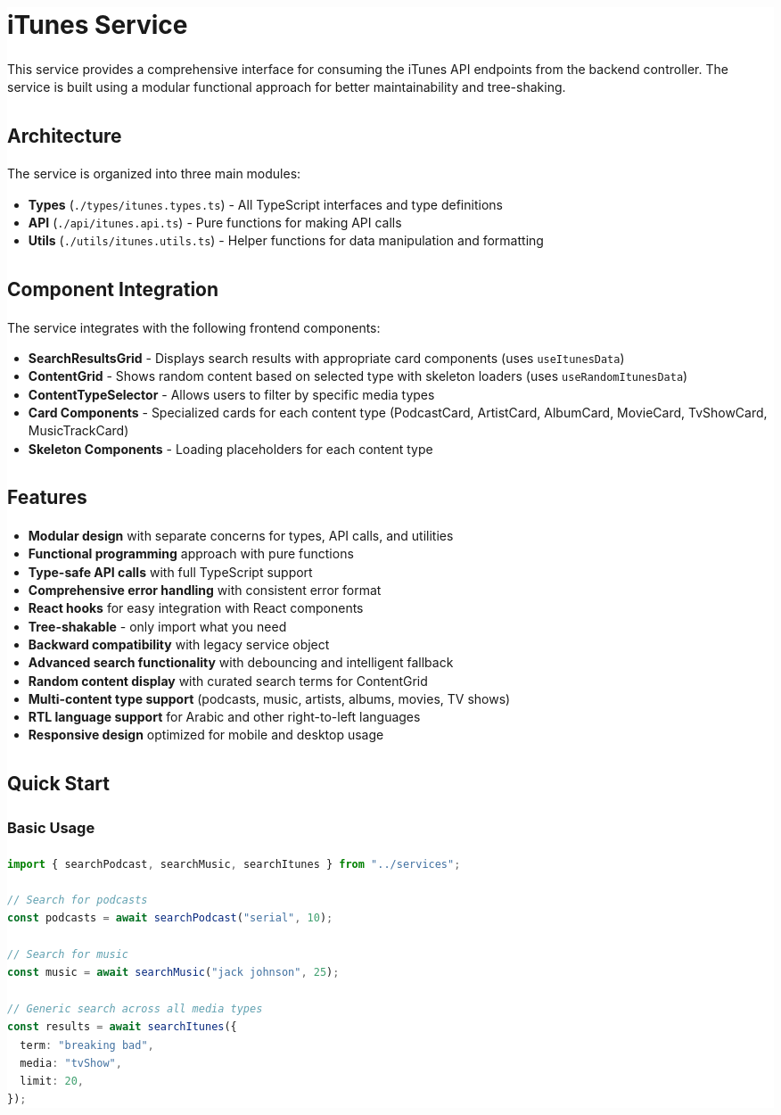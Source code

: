 # iTunes Service

This service provides a comprehensive interface for consuming the iTunes API endpoints from the backend controller. The service is built using a modular functional approach for better maintainability and tree-shaking.

## Architecture

The service is organized into three main modules:

- **Types** (`./types/itunes.types.ts`) - All TypeScript interfaces and type definitions
- **API** (`./api/itunes.api.ts`) - Pure functions for making API calls
- **Utils** (`./utils/itunes.utils.ts`) - Helper functions for data manipulation and formatting

## Component Integration

The service integrates with the following frontend components:

- **SearchResultsGrid** - Displays search results with appropriate card components (uses `useItunesData`)
- **ContentGrid** - Shows random content based on selected type with skeleton loaders (uses `useRandomItunesData`)
- **ContentTypeSelector** - Allows users to filter by specific media types
- **Card Components** - Specialized cards for each content type (PodcastCard, ArtistCard, AlbumCard, MovieCard, TvShowCard, MusicTrackCard)
- **Skeleton Components** - Loading placeholders for each content type

## Features

- **Modular design** with separate concerns for types, API calls, and utilities
- **Functional programming** approach with pure functions
- **Type-safe API calls** with full TypeScript support
- **Comprehensive error handling** with consistent error format
- **React hooks** for easy integration with React components
- **Tree-shakable** - only import what you need
- **Backward compatibility** with legacy service object
- **Advanced search functionality** with debouncing and intelligent fallback
- **Random content display** with curated search terms for ContentGrid
- **Multi-content type support** (podcasts, music, artists, albums, movies, TV shows)
- **RTL language support** for Arabic and other right-to-left languages
- **Responsive design** optimized for mobile and desktop usage

## Quick Start

### Basic Usage

```typescript
import { searchPodcast, searchMusic, searchItunes } from "../services";

// Search for podcasts
const podcasts = await searchPodcast("serial", 10);

// Search for music
const music = await searchMusic("jack johnson", 25);

// Generic search across all media types
const results = await searchItunes({
  term: "breaking bad",
  media: "tvShow",
  limit: 20,
});
```

